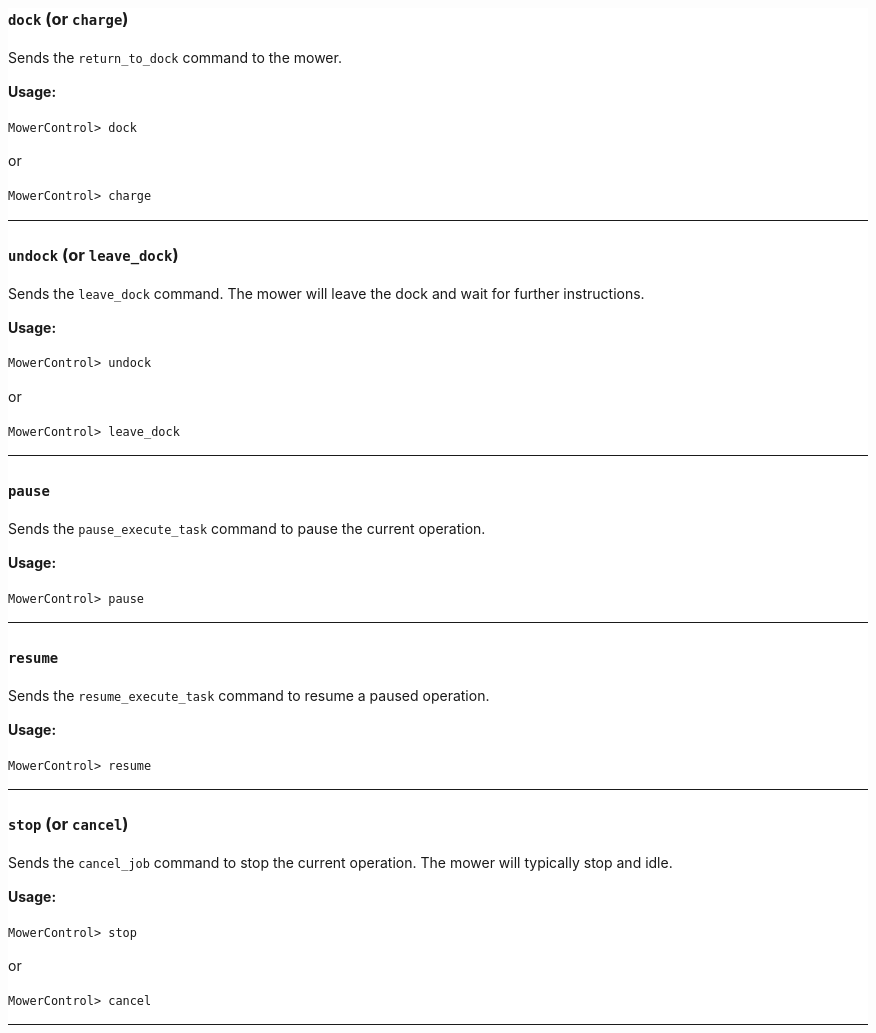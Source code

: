 ### `dock` (or `charge`)
Sends the `return_to_dock` command to the mower.

**Usage:**
```
MowerControl> dock
```
or
```
MowerControl> charge
```

---

### `undock` (or `leave_dock`)
Sends the `leave_dock` command. The mower will leave the dock and wait for further instructions.

**Usage:**
```
MowerControl> undock
```
or
```
MowerControl> leave_dock
```

---

### `pause`
Sends the `pause_execute_task` command to pause the current operation.

**Usage:**
```
MowerControl> pause
```

---

### `resume`
Sends the `resume_execute_task` command to resume a paused operation.

**Usage:**
```
MowerControl> resume
```

---

### `stop` (or `cancel`)
Sends the `cancel_job` command to stop the current operation. The mower will typically stop and idle.

**Usage:**
```
MowerControl> stop
```
or
```
MowerControl> cancel
```

---